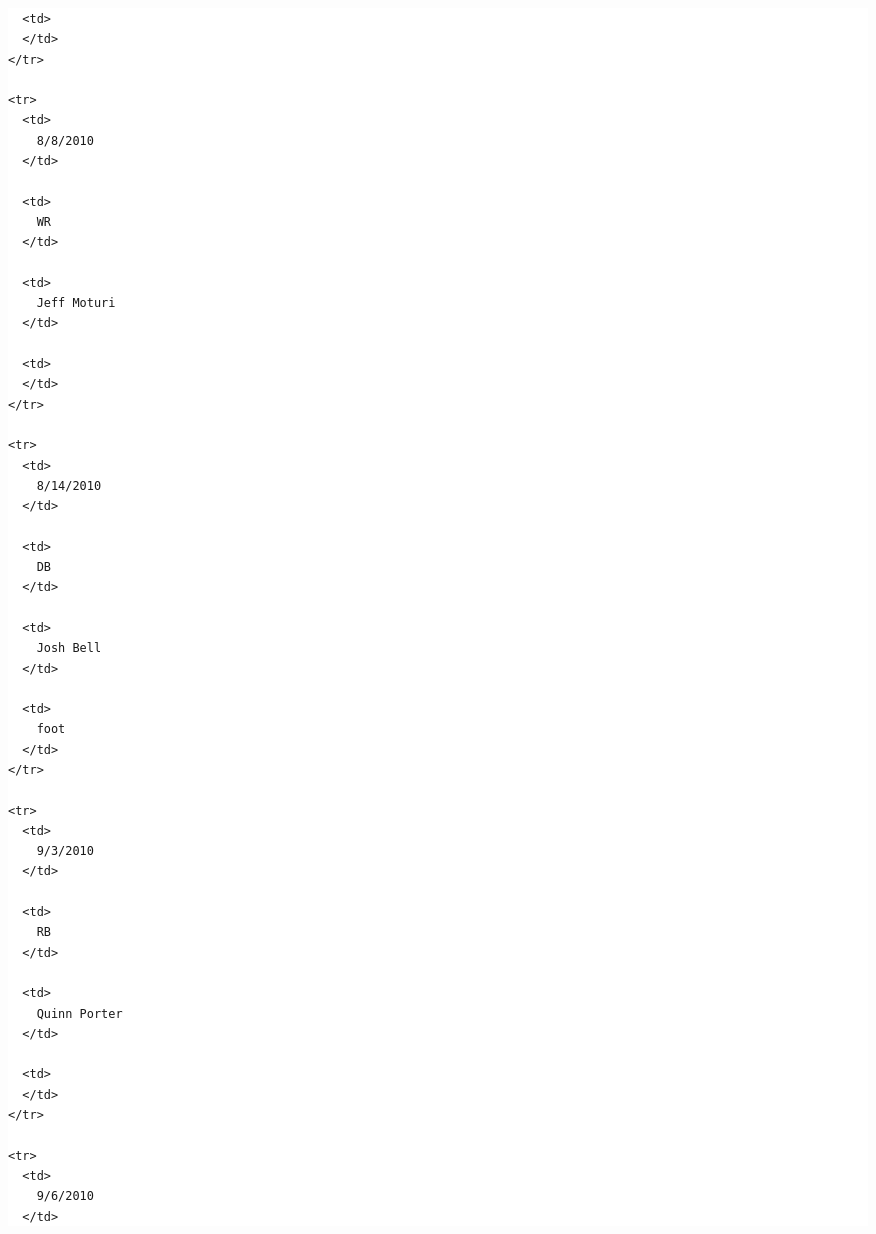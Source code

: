       <td>
      </td>
    </tr>

    <tr>
      <td>
        8/8/2010
      </td>

      <td>
        WR
      </td>

      <td>
        Jeff Moturi
      </td>

      <td>
      </td>
    </tr>

    <tr>
      <td>
        8/14/2010
      </td>

      <td>
        DB
      </td>

      <td>
        Josh Bell
      </td>

      <td>
        foot
      </td>
    </tr>

    <tr>
      <td>
        9/3/2010
      </td>

      <td>
        RB
      </td>

      <td>
        Quinn Porter
      </td>

      <td>
      </td>
    </tr>

    <tr>
      <td>
        9/6/2010
      </td>
